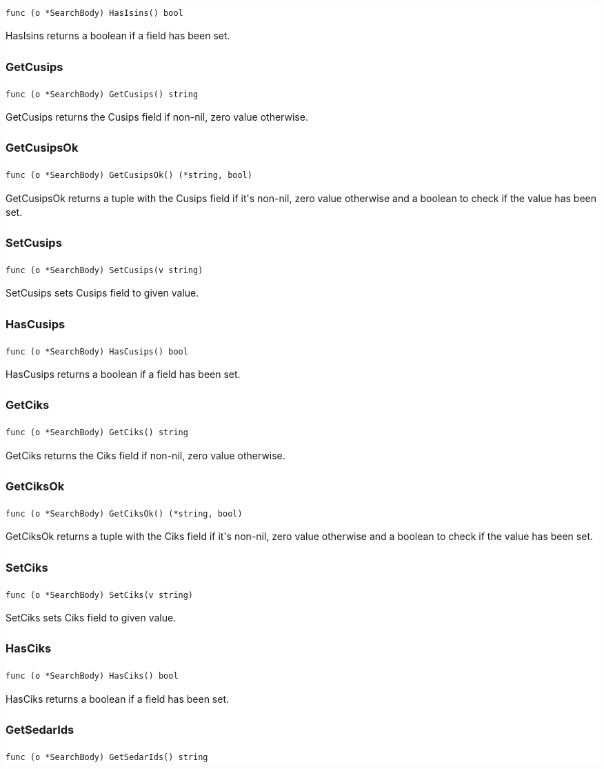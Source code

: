 `func (o *SearchBody) HasIsins() bool`

HasIsins returns a boolean if a field has been set.

### GetCusips

`func (o *SearchBody) GetCusips() string`

GetCusips returns the Cusips field if non-nil, zero value otherwise.

### GetCusipsOk

`func (o *SearchBody) GetCusipsOk() (*string, bool)`

GetCusipsOk returns a tuple with the Cusips field if it's non-nil, zero value otherwise
and a boolean to check if the value has been set.

### SetCusips

`func (o *SearchBody) SetCusips(v string)`

SetCusips sets Cusips field to given value.

### HasCusips

`func (o *SearchBody) HasCusips() bool`

HasCusips returns a boolean if a field has been set.

### GetCiks

`func (o *SearchBody) GetCiks() string`

GetCiks returns the Ciks field if non-nil, zero value otherwise.

### GetCiksOk

`func (o *SearchBody) GetCiksOk() (*string, bool)`

GetCiksOk returns a tuple with the Ciks field if it's non-nil, zero value otherwise
and a boolean to check if the value has been set.

### SetCiks

`func (o *SearchBody) SetCiks(v string)`

SetCiks sets Ciks field to given value.

### HasCiks

`func (o *SearchBody) HasCiks() bool`

HasCiks returns a boolean if a field has been set.

### GetSedarIds

`func (o *SearchBody) GetSedarIds() string`
